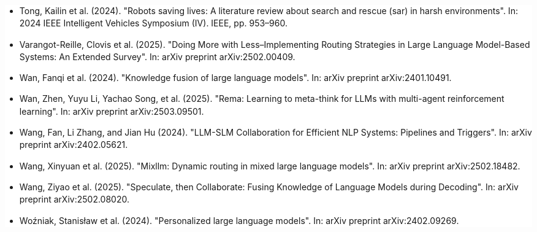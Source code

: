 - <span id="page-33-12"></span>Tong, Kailin et al. (2024). "Robots saving lives: A literature review about search and rescue (sar) in harsh environments". In: 2024 IEEE Intelligent Vehicles Symposium (IV). IEEE, pp. 953–960.

- <span id="page-34-6"></span>Varangot-Reille, Clovis et al. (2025). "Doing More with Less–Implementing Routing Strategies in Large Language Model-Based Systems: An Extended Survey". In: arXiv preprint arXiv:2502.00409.
- <span id="page-34-10"></span>Wan, Fanqi et al. (2024). "Knowledge fusion of large language models". In: arXiv preprint arXiv:2401.10491.
- <span id="page-34-19"></span>Wan, Zhen, Yuyu Li, Yachao Song, et al. (2025). "Rema: Learning to meta-think for LLMs with multi-agent reinforcement learning". In: arXiv preprint arXiv:2503.09501.
- <span id="page-34-0"></span>Wang, Fan, Li Zhang, and Jian Hu (2024). "LLM-SLM Collaboration for Efficient NLP Systems: Pipelines and Triggers". In: arXiv preprint arXiv:2402.05621.
- <span id="page-34-4"></span>Wang, Xinyuan et al. (2025). "Mixllm: Dynamic routing in mixed large language models". In: arXiv preprint arXiv:2502.18482.
- <span id="page-34-15"></span>Wang, Ziyao et al. (2025). "Speculate, then Collaborate: Fusing Knowledge of Language Models during Decoding". In: arXiv preprint arXiv:2502.08020.
- <span id="page-34-13"></span>Woźniak, Stanisław et al. (2024). "Personalized large language models". In: arXiv preprint arXiv:2402.09269.
